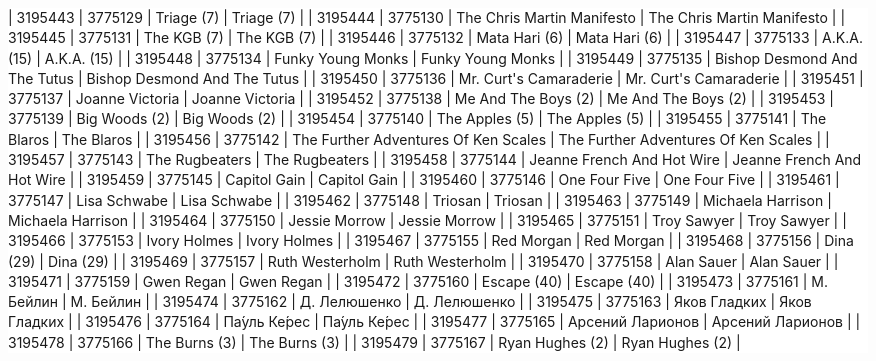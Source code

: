 | 3195443 | 3775129 | Triage (7) | Triage (7) |
| 3195444 | 3775130 | The Chris Martin Manifesto | The Chris Martin Manifesto |
| 3195445 | 3775131 | The KGB (7) | The KGB (7) |
| 3195446 | 3775132 | Mata Hari (6) | Mata Hari (6) |
| 3195447 | 3775133 | A.K.A. (15) | A.K.A. (15) |
| 3195448 | 3775134 | Funky Young Monks | Funky Young Monks |
| 3195449 | 3775135 | Bishop Desmond And The Tutus | Bishop Desmond And The Tutus |
| 3195450 | 3775136 | Mr. Curt's Camaraderie | Mr. Curt's Camaraderie |
| 3195451 | 3775137 | Joanne Victoria | Joanne Victoria |
| 3195452 | 3775138 | Me And The Boys (2) | Me And The Boys (2) |
| 3195453 | 3775139 | Big Woods (2) | Big Woods (2) |
| 3195454 | 3775140 | The Apples (5) | The Apples (5) |
| 3195455 | 3775141 | The Blaros | The Blaros |
| 3195456 | 3775142 | The Further Adventures Of Ken Scales | The Further Adventures Of Ken Scales |
| 3195457 | 3775143 | The Rugbeaters | The Rugbeaters |
| 3195458 | 3775144 | Jeanne French And Hot Wire | Jeanne French And Hot Wire |
| 3195459 | 3775145 | Capitol Gain | Capitol Gain |
| 3195460 | 3775146 | One Four Five | One Four Five |
| 3195461 | 3775147 | Lisa Schwabe | Lisa Schwabe |
| 3195462 | 3775148 | Triosan | Triosan |
| 3195463 | 3775149 | Michaela Harrison | Michaela Harrison |
| 3195464 | 3775150 | Jessie Morrow | Jessie Morrow |
| 3195465 | 3775151 | Troy Sawyer | Troy Sawyer |
| 3195466 | 3775153 | Ivory Holmes | Ivory Holmes |
| 3195467 | 3775155 | Red Morgan | Red Morgan |
| 3195468 | 3775156 | Dina (29) | Dina (29) |
| 3195469 | 3775157 | Ruth Westerholm | Ruth Westerholm |
| 3195470 | 3775158 | Alan Sauer | Alan Sauer |
| 3195471 | 3775159 | Gwen Regan | Gwen Regan |
| 3195472 | 3775160 | Escape (40) | Escape (40) |
| 3195473 | 3775161 | М. Бейлин | М. Бейлин |
| 3195474 | 3775162 | Д. Лелюшенко | Д. Лелюшенко |
| 3195475 | 3775163 | Яков Гладких | Яков Гладких |
| 3195476 | 3775164 | Па́уль Ке́рес | Па́уль Ке́рес |
| 3195477 | 3775165 | Арсений Ларионов | Арсений Ларионов |
| 3195478 | 3775166 | The Burns (3) | The Burns (3) |
| 3195479 | 3775167 | Ryan Hughes (2) | Ryan Hughes (2) |